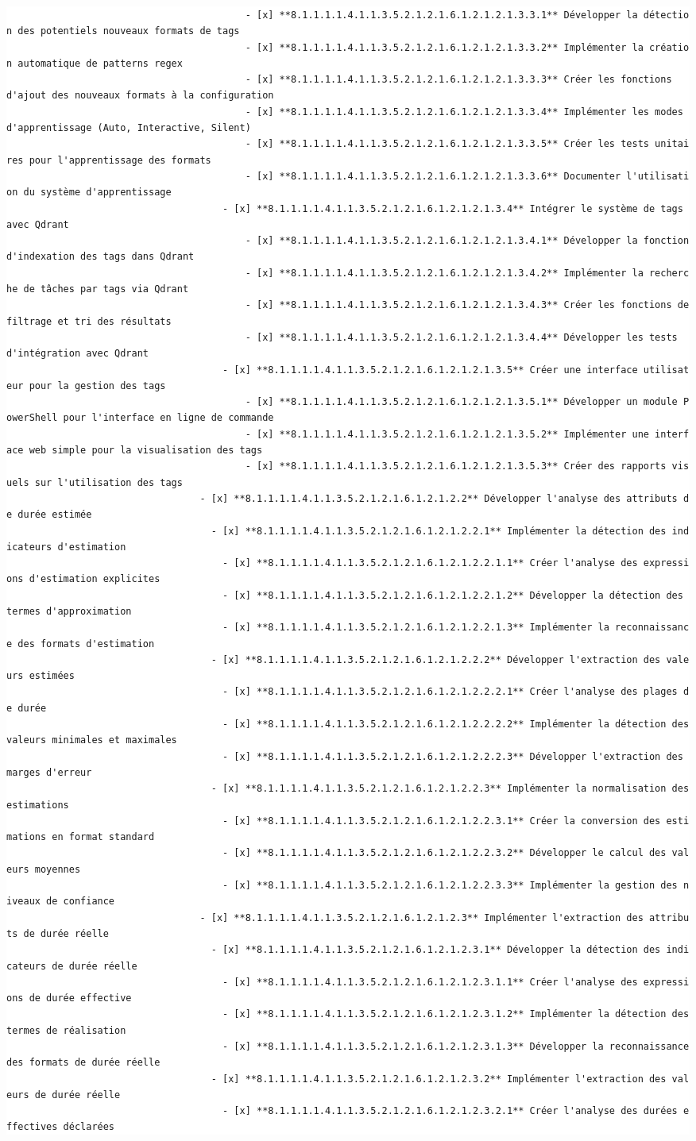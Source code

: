                                               - [x] **8.1.1.1.1.4.1.1.3.5.2.1.2.1.6.1.2.1.2.1.3.3.1** Développer la détection des potentiels nouveaux formats de tags
                                              - [x] **8.1.1.1.1.4.1.1.3.5.2.1.2.1.6.1.2.1.2.1.3.3.2** Implémenter la création automatique de patterns regex
                                              - [x] **8.1.1.1.1.4.1.1.3.5.2.1.2.1.6.1.2.1.2.1.3.3.3** Créer les fonctions d'ajout des nouveaux formats à la configuration
                                              - [x] **8.1.1.1.1.4.1.1.3.5.2.1.2.1.6.1.2.1.2.1.3.3.4** Implémenter les modes d'apprentissage (Auto, Interactive, Silent)
                                              - [x] **8.1.1.1.1.4.1.1.3.5.2.1.2.1.6.1.2.1.2.1.3.3.5** Créer les tests unitaires pour l'apprentissage des formats
                                              - [x] **8.1.1.1.1.4.1.1.3.5.2.1.2.1.6.1.2.1.2.1.3.3.6** Documenter l'utilisation du système d'apprentissage
                                          - [x] **8.1.1.1.1.4.1.1.3.5.2.1.2.1.6.1.2.1.2.1.3.4** Intégrer le système de tags avec Qdrant
                                              - [x] **8.1.1.1.1.4.1.1.3.5.2.1.2.1.6.1.2.1.2.1.3.4.1** Développer la fonction d'indexation des tags dans Qdrant
                                              - [x] **8.1.1.1.1.4.1.1.3.5.2.1.2.1.6.1.2.1.2.1.3.4.2** Implémenter la recherche de tâches par tags via Qdrant
                                              - [x] **8.1.1.1.1.4.1.1.3.5.2.1.2.1.6.1.2.1.2.1.3.4.3** Créer les fonctions de filtrage et tri des résultats
                                              - [x] **8.1.1.1.1.4.1.1.3.5.2.1.2.1.6.1.2.1.2.1.3.4.4** Développer les tests d'intégration avec Qdrant
                                          - [x] **8.1.1.1.1.4.1.1.3.5.2.1.2.1.6.1.2.1.2.1.3.5** Créer une interface utilisateur pour la gestion des tags
                                              - [x] **8.1.1.1.1.4.1.1.3.5.2.1.2.1.6.1.2.1.2.1.3.5.1** Développer un module PowerShell pour l'interface en ligne de commande
                                              - [x] **8.1.1.1.1.4.1.1.3.5.2.1.2.1.6.1.2.1.2.1.3.5.2** Implémenter une interface web simple pour la visualisation des tags
                                              - [x] **8.1.1.1.1.4.1.1.3.5.2.1.2.1.6.1.2.1.2.1.3.5.3** Créer des rapports visuels sur l'utilisation des tags
                                      - [x] **8.1.1.1.1.4.1.1.3.5.2.1.2.1.6.1.2.1.2.2** Développer l'analyse des attributs de durée estimée
                                        - [x] **8.1.1.1.1.4.1.1.3.5.2.1.2.1.6.1.2.1.2.2.1** Implémenter la détection des indicateurs d'estimation
                                          - [x] **8.1.1.1.1.4.1.1.3.5.2.1.2.1.6.1.2.1.2.2.1.1** Créer l'analyse des expressions d'estimation explicites
                                          - [x] **8.1.1.1.1.4.1.1.3.5.2.1.2.1.6.1.2.1.2.2.1.2** Développer la détection des termes d'approximation
                                          - [x] **8.1.1.1.1.4.1.1.3.5.2.1.2.1.6.1.2.1.2.2.1.3** Implémenter la reconnaissance des formats d'estimation
                                        - [x] **8.1.1.1.1.4.1.1.3.5.2.1.2.1.6.1.2.1.2.2.2** Développer l'extraction des valeurs estimées
                                          - [x] **8.1.1.1.1.4.1.1.3.5.2.1.2.1.6.1.2.1.2.2.2.1** Créer l'analyse des plages de durée
                                          - [x] **8.1.1.1.1.4.1.1.3.5.2.1.2.1.6.1.2.1.2.2.2.2** Implémenter la détection des valeurs minimales et maximales
                                          - [x] **8.1.1.1.1.4.1.1.3.5.2.1.2.1.6.1.2.1.2.2.2.3** Développer l'extraction des marges d'erreur
                                        - [x] **8.1.1.1.1.4.1.1.3.5.2.1.2.1.6.1.2.1.2.2.3** Implémenter la normalisation des estimations
                                          - [x] **8.1.1.1.1.4.1.1.3.5.2.1.2.1.6.1.2.1.2.2.3.1** Créer la conversion des estimations en format standard
                                          - [x] **8.1.1.1.1.4.1.1.3.5.2.1.2.1.6.1.2.1.2.2.3.2** Développer le calcul des valeurs moyennes
                                          - [x] **8.1.1.1.1.4.1.1.3.5.2.1.2.1.6.1.2.1.2.2.3.3** Implémenter la gestion des niveaux de confiance
                                      - [x] **8.1.1.1.1.4.1.1.3.5.2.1.2.1.6.1.2.1.2.3** Implémenter l'extraction des attributs de durée réelle
                                        - [x] **8.1.1.1.1.4.1.1.3.5.2.1.2.1.6.1.2.1.2.3.1** Développer la détection des indicateurs de durée réelle
                                          - [x] **8.1.1.1.1.4.1.1.3.5.2.1.2.1.6.1.2.1.2.3.1.1** Créer l'analyse des expressions de durée effective
                                          - [x] **8.1.1.1.1.4.1.1.3.5.2.1.2.1.6.1.2.1.2.3.1.2** Implémenter la détection des termes de réalisation
                                          - [x] **8.1.1.1.1.4.1.1.3.5.2.1.2.1.6.1.2.1.2.3.1.3** Développer la reconnaissance des formats de durée réelle
                                        - [x] **8.1.1.1.1.4.1.1.3.5.2.1.2.1.6.1.2.1.2.3.2** Implémenter l'extraction des valeurs de durée réelle
                                          - [x] **8.1.1.1.1.4.1.1.3.5.2.1.2.1.6.1.2.1.2.3.2.1** Créer l'analyse des durées effectives déclarées